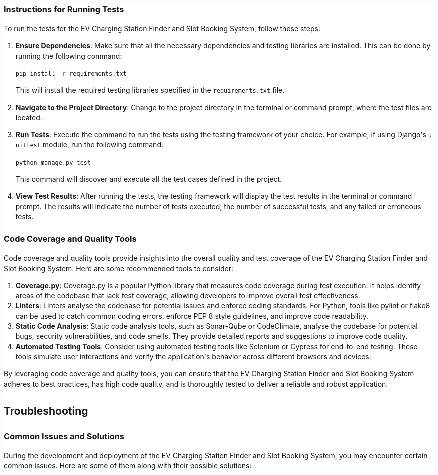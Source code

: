 ### Instructions for Running Tests

To run the tests for the EV Charging Station Finder and Slot Booking System, follow these steps:

1. **Ensure Dependencies**: Make sure that all the necessary dependencies and testing libraries are installed. This can be done by running the following command:
    
    ```bash
    pip install -r requirements.txt
    ```
    
    This will install the required testing libraries specified in the `requirements.txt` file.
    
2. **Navigate to the Project Directory**: Change to the project directory in the terminal or command prompt, where the test files are located.
3. **Run Tests**: Execute the command to run the tests using the testing framework of your choice. For example, if using Django's `unittest` module, run the following command:
    
    ```bash
    python manage.py test
    ```
    
    This command will discover and execute all the test cases defined in the project.
    
4. **View Test Results**: After running the tests, the testing framework will display the test results in the terminal or command prompt. The results will indicate the number of tests executed, the number of successful tests, and any failed or erroneous tests.

### Code Coverage and Quality Tools

Code coverage and quality tools provide insights into the overall quality and test coverage of the EV Charging Station Finder and Slot Booking System. Here are some recommended tools to consider:

1. **[Coverage.py](http://coverage.py/)**: [Coverage.py](http://coverage.py/) is a popular Python library that measures code coverage during test execution. It helps identify areas of the codebase that lack test coverage, allowing developers to improve overall test effectiveness.
2. **Linters**: Linters analyse the codebase for potential issues and enforce coding standards. For Python, tools like pylint or flake8 can be used to catch common coding errors, enforce PEP 8 style guidelines, and improve code readability.
3. **Static Code Analysis**: Static code analysis tools, such as Sonar-Qube or CodeClimate, analyse the codebase for potential bugs, security vulnerabilities, and code smells. They provide detailed reports and suggestions to improve code quality.
4. **Automated Testing Tools**: Consider using automated testing tools like Selenium or Cypress for end-to-end testing. These tools simulate user interactions and verify the application's behavior across different browsers and devices.

By leveraging code coverage and quality tools, you can ensure that the EV Charging Station Finder and Slot Booking System adheres to best practices, has high code quality, and is thoroughly tested to deliver a reliable and robust application.

## Troubleshooting

### Common Issues and Solutions

During the development and deployment of the EV Charging Station Finder and Slot Booking System, you may encounter certain common issues. Here are some of them along with their possible solutions:
